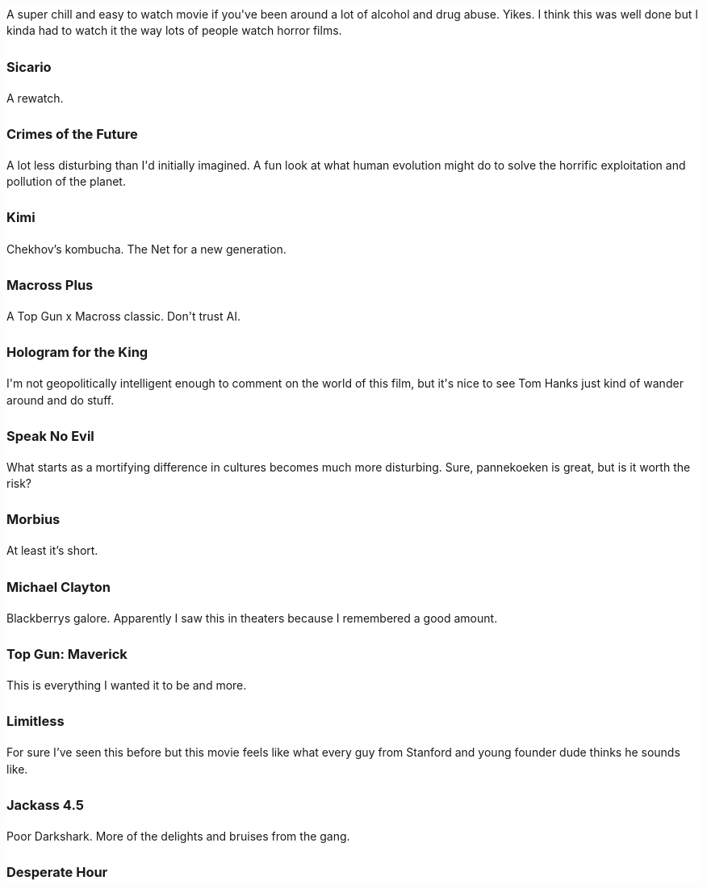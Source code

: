 A super chill and easy to watch movie if you've been around a lot of alcohol and drug abuse. Yikes. I think this was well done but I kinda had to watch it the way lots of people watch horror films.

### Sicario

A rewatch.

### Crimes of the Future

A lot less disturbing than I'd initially imagined. A fun look at what human evolution might do to solve the horrific exploitation and pollution of the planet.

### Kimi

Chekhov’s kombucha. The Net for a new generation.

### Macross Plus

A Top Gun x Macross classic. Don't trust AI.

### Hologram for the King

I'm not geopolitically intelligent enough to comment on the world of this film, but it's nice to see Tom Hanks just kind of wander around and do stuff.

### Speak No Evil

What starts as a mortifying difference in cultures becomes much more disturbing. Sure, pannekoeken is great, but is it worth the risk?

### Morbius

At least it’s short.

### Michael Clayton

Blackberrys galore. Apparently I saw this in theaters because I remembered a good amount.

### Top Gun: Maverick

This is everything I wanted it to be and more.

### Limitless

For sure I’ve seen this before but this movie feels like what every guy from Stanford and young founder dude thinks he sounds like.

### Jackass 4.5

Poor Darkshark. More of the delights and bruises from the gang.

### Desperate Hour
